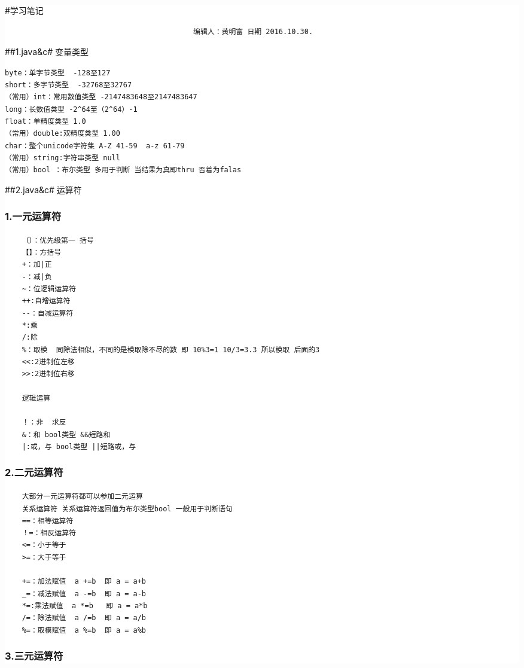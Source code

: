 #学习笔记  
  
												编辑人：黄明富 日期 2016.10.30.

##1.java&c# 变量类型

	byte：单字节类型  -128至127
	short：多字节类型  -32768至32767
	（常用）int：常用数值类型 -2147483648至2147483647
	long：长数值类型 -2^64至（2^64）-1
	float：单精度类型 1.0
	（常用）double:双精度类型 1.00
	char：整个unicode字符集 A-Z 41-59  a-z 61-79
	（常用）string:字符串类型 null
	（常用）bool ：布尔类型 多用于判断 当结果为真即thru 否着为falas
##2.java&c# 运算符
### 1.一元运算符 

		（）：优先级第一 括号
		【】：方括号
		+：加|正
		-：减|负
		~：位逻辑运算符
		++:自增运算符
		--：自减运算符
		*:乘
		/:除
		%：取模  同除法相似，不同的是模取除不尽的数 即 10%3=1 10/3=3.3 所以模取 后面的3
		<<:2进制位左移
		>>:2进制位右移
		
		逻辑运算 

		！：非  求反
		&：和 bool类型 &&短路和
		|:或，与 bool类型 ||短路或，与

###	2.二元运算符

		大部分一元运算符都可以参加二元运算
		关系运算符 关系运算符返回值为布尔类型bool 一般用于判断语句 
		==：相等运算符
		！=：相反运算符
		<=：小于等于
		>=：大于等于
		
		+=：加法赋值  a +=b  即 a = a+b
		_=：减法赋值  a -=b  即 a = a-b
		*=:乘法赋值  a *=b   即 a = a*b
		/=：除法赋值  a /=b  即 a = a/b
		%=：取模赋值  a %=b  即 a = a%b

###	3.三元运算符
